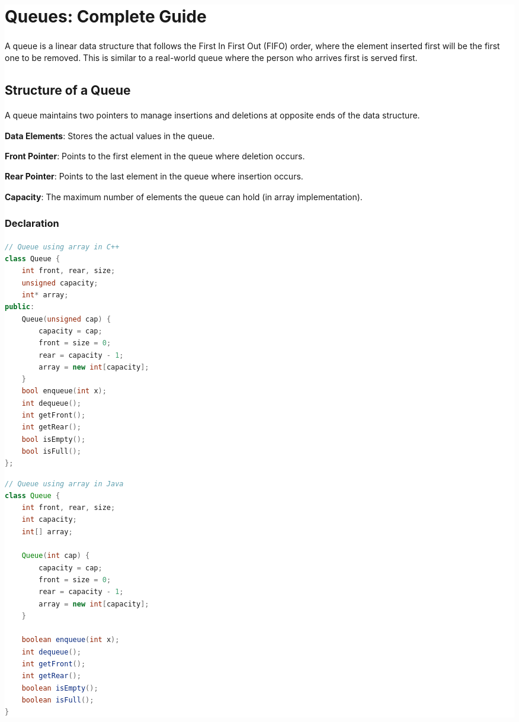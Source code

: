 # Queues: Complete Guide

A queue is a linear data structure that follows the First In First Out (FIFO) order, where the element inserted first will be the first one to be removed. This is similar to a real-world queue where the person who arrives first is served first. 

## Structure of a Queue

A queue maintains two pointers to manage insertions and deletions at opposite ends of the data structure.

**Data Elements**: Stores the actual values in the queue.

**Front Pointer**: Points to the first element in the queue where deletion occurs.

**Rear Pointer**: Points to the last element in the queue where insertion occurs.

**Capacity**: The maximum number of elements the queue can hold (in array implementation).

### Declaration

```cpp
// Queue using array in C++
class Queue {
    int front, rear, size;
    unsigned capacity;
    int* array;
public:
    Queue(unsigned cap) {
        capacity = cap;
        front = size = 0;
        rear = capacity - 1;
        array = new int[capacity];
    }
    bool enqueue(int x);
    int dequeue();
    int getFront();
    int getRear();
    bool isEmpty();
    bool isFull();
};
```

```java
// Queue using array in Java
class Queue {
    int front, rear, size;
    int capacity;
    int[] array;
    
    Queue(int cap) {
        capacity = cap;
        front = size = 0;
        rear = capacity - 1;
        array = new int[capacity];
    }
    
    boolean enqueue(int x);
    int dequeue();
    int getFront();
    int getRear();
    boolean isEmpty();
    boolean isFull();
}
```
